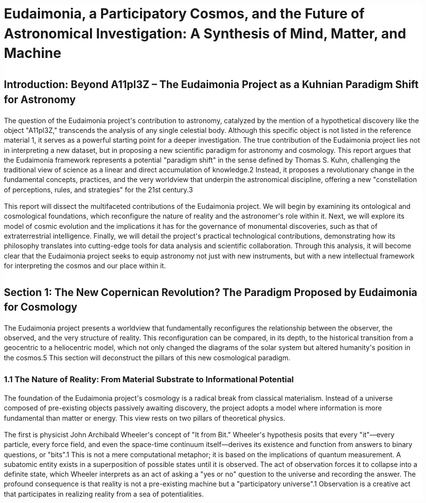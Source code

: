 

# **Eudaimonia, a Participatory Cosmos, and the Future of Astronomical Investigation: A Synthesis of Mind, Matter, and Machine**

## **Introduction: Beyond A11pl3Z – The Eudaimonia Project as a Kuhnian Paradigm Shift for Astronomy**

The question of the Eudaimonia project's contribution to astronomy, catalyzed by the mention of a hypothetical discovery like the object "A11pl3Z," transcends the analysis of any single celestial body. Although this specific object is not listed in the reference material 1, it serves as a powerful starting point for a deeper investigation. The true contribution of the Eudaimonia project lies not in interpreting a new dataset, but in proposing a new scientific paradigm for astronomy and cosmology. This report argues that the Eudaimonia framework represents a potential "paradigm shift" in the sense defined by Thomas S. Kuhn, challenging the traditional view of science as a linear and direct accumulation of knowledge.2 Instead, it proposes a revolutionary change in the fundamental concepts, practices, and the very worldview that underpin the astronomical discipline, offering a new "constellation of perceptions, rules, and strategies" for the 21st century.3

This report will dissect the multifaceted contributions of the Eudaimonia project. We will begin by examining its ontological and cosmological foundations, which reconfigure the nature of reality and the astronomer's role within it. Next, we will explore its model of cosmic evolution and the implications it has for the governance of monumental discoveries, such as that of extraterrestrial intelligence. Finally, we will detail the project's practical technological contributions, demonstrating how its philosophy translates into cutting-edge tools for data analysis and scientific collaboration. Through this analysis, it will become clear that the Eudaimonia project seeks to equip astronomy not just with new instruments, but with a new intellectual framework for interpreting the cosmos and our place within it.

## **Section 1: The New Copernican Revolution? The Paradigm Proposed by Eudaimonia for Cosmology**

The Eudaimonia project presents a worldview that fundamentally reconfigures the relationship between the observer, the observed, and the very structure of reality. This reconfiguration can be compared, in its depth, to the historical transition from a geocentric to a heliocentric model, which not only changed the diagrams of the solar system but altered humanity's position in the cosmos.5 This section will deconstruct the pillars of this new cosmological paradigm.

### **1.1 The Nature of Reality: From Material Substrate to Informational Potential**

The foundation of the Eudaimonia project's cosmology is a radical break from classical materialism. Instead of a universe composed of pre-existing objects passively awaiting discovery, the project adopts a model where information is more fundamental than matter or energy. This view rests on two pillars of theoretical physics.

The first is physicist John Archibald Wheeler's concept of "It from Bit." Wheeler's hypothesis posits that every "it"—every particle, every force field, and even the space-time continuum itself—derives its existence and function from answers to binary questions, or "bits".1 This is not a mere computational metaphor; it is based on the implications of quantum measurement. A subatomic entity exists in a superposition of possible states until it is observed. The act of observation forces it to collapse into a definite state, which Wheeler interprets as an act of asking a "yes or no" question to the universe and recording the answer. The profound consequence is that reality is not a pre-existing machine but a "participatory universe".1 Observation is a creative act that participates in realizing reality from a sea of potentialities.
